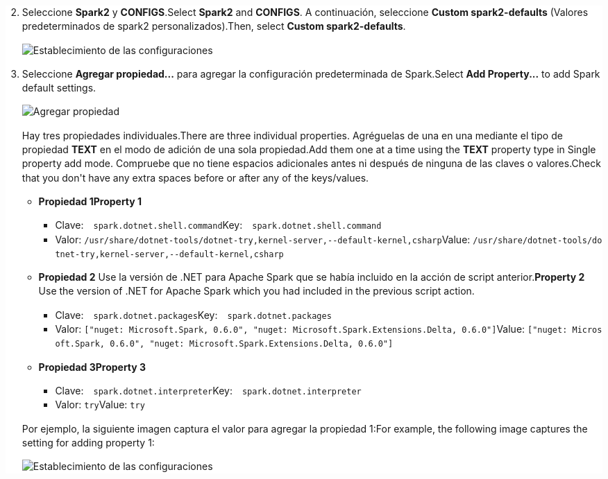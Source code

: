 2. <span data-ttu-id="0b016-161">Seleccione **Spark2** y **CONFIGS**.</span><span class="sxs-lookup"><span data-stu-id="0b016-161">Select **Spark2** and **CONFIGS**.</span></span> <span data-ttu-id="0b016-162">A continuación, seleccione **Custom spark2-defaults** (Valores predeterminados de spark2 personalizados).</span><span class="sxs-lookup"><span data-stu-id="0b016-162">Then, select **Custom spark2-defaults**.</span></span>

   ![Establecimiento de las configuraciones](./media/hdinsight-notebook-installation/spark-configs.png)

3. <span data-ttu-id="0b016-164">Seleccione **Agregar propiedad...** para agregar la configuración predeterminada de Spark.</span><span class="sxs-lookup"><span data-stu-id="0b016-164">Select **Add Property...** to add Spark default settings.</span></span>

   ![Agregar propiedad](./media/hdinsight-notebook-installation/add-property.png)

   <span data-ttu-id="0b016-166">Hay tres propiedades individuales.</span><span class="sxs-lookup"><span data-stu-id="0b016-166">There are three individual properties.</span></span> <span data-ttu-id="0b016-167">Agréguelas de una en una mediante el tipo de propiedad **TEXT** en el modo de adición de una sola propiedad.</span><span class="sxs-lookup"><span data-stu-id="0b016-167">Add them one at a time using the **TEXT** property type in Single property add mode.</span></span> <span data-ttu-id="0b016-168">Compruebe que no tiene espacios adicionales antes ni después de ninguna de las claves o valores.</span><span class="sxs-lookup"><span data-stu-id="0b016-168">Check that you don't have any extra spaces before or after any of the keys/values.</span></span>

   * <span data-ttu-id="0b016-169">**Propiedad 1**</span><span class="sxs-lookup"><span data-stu-id="0b016-169">**Property 1**</span></span>
       * <span data-ttu-id="0b016-170">Clave:&ensp;&ensp;`spark.dotnet.shell.command`</span><span class="sxs-lookup"><span data-stu-id="0b016-170">Key:&ensp;&ensp;`spark.dotnet.shell.command`</span></span>
       * <span data-ttu-id="0b016-171">Valor: `/usr/share/dotnet-tools/dotnet-try,kernel-server,--default-kernel,csharp`</span><span class="sxs-lookup"><span data-stu-id="0b016-171">Value: `/usr/share/dotnet-tools/dotnet-try,kernel-server,--default-kernel,csharp`</span></span>

   * <span data-ttu-id="0b016-172">**Propiedad 2** Use la versión de .NET para Apache Spark que se había incluido en la acción de script anterior.</span><span class="sxs-lookup"><span data-stu-id="0b016-172">**Property 2** Use the version of .NET for Apache Spark which you had included in the previous script action.</span></span>
       * <span data-ttu-id="0b016-173">Clave:&ensp;&ensp;`spark.dotnet.packages`</span><span class="sxs-lookup"><span data-stu-id="0b016-173">Key:&ensp;&ensp;`spark.dotnet.packages`</span></span>
       * <span data-ttu-id="0b016-174">Valor: `["nuget: Microsoft.Spark, 0.6.0", "nuget: Microsoft.Spark.Extensions.Delta, 0.6.0"]`</span><span class="sxs-lookup"><span data-stu-id="0b016-174">Value: `["nuget: Microsoft.Spark, 0.6.0", "nuget: Microsoft.Spark.Extensions.Delta, 0.6.0"]`</span></span>

   * <span data-ttu-id="0b016-175">**Propiedad 3**</span><span class="sxs-lookup"><span data-stu-id="0b016-175">**Property 3**</span></span>
       * <span data-ttu-id="0b016-176">Clave:&ensp;&ensp;`spark.dotnet.interpreter`</span><span class="sxs-lookup"><span data-stu-id="0b016-176">Key:&ensp;&ensp;`spark.dotnet.interpreter`</span></span>
       * <span data-ttu-id="0b016-177">Valor: `try`</span><span class="sxs-lookup"><span data-stu-id="0b016-177">Value: `try`</span></span>

   <span data-ttu-id="0b016-178">Por ejemplo, la siguiente imagen captura el valor para agregar la propiedad 1:</span><span class="sxs-lookup"><span data-stu-id="0b016-178">For example, the following image captures the setting for adding property 1:</span></span>

   ![Establecimiento de las configuraciones](./media/hdinsight-notebook-installation/add-sparkconfig.png)
